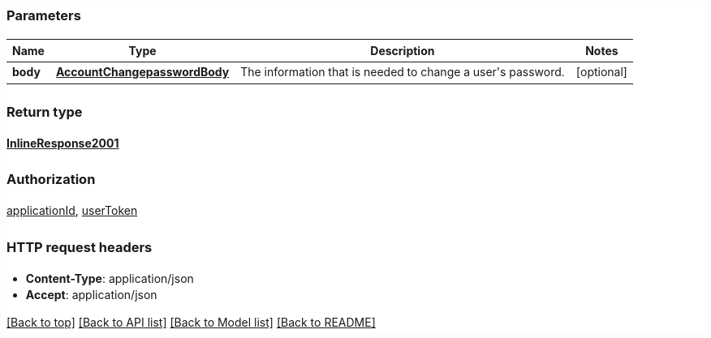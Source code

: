 ### Parameters

Name | Type | Description  | Notes
------------- | ------------- | ------------- | -------------
 **body** | [**AccountChangepasswordBody**](AccountChangepasswordBody.md)| The information that is needed to change a user&#x27;s password. | [optional]

### Return type

[**InlineResponse2001**](InlineResponse2001.md)

### Authorization

[applicationId](../README.md#applicationId), [userToken](../README.md#userToken)

### HTTP request headers

 - **Content-Type**: application/json
 - **Accept**: application/json

[[Back to top]](#) [[Back to API list]](../README.md#documentation-for-api-endpoints) [[Back to Model list]](../README.md#documentation-for-models) [[Back to README]](../README.md)
